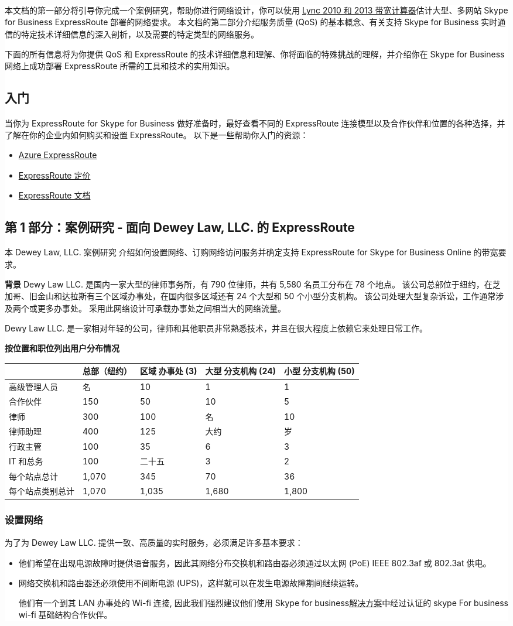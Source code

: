本文档的第一部分将引导你完成一个案例研究，帮助你进行网络设计，你可以使用 [Lync 2010 和 2013 带宽计算器](https://go.microsoft.com/fwlink/?LinkId=690282)估计大型、多网站 Skype for Business ExpressRoute 部署的网络要求。 本文档的第二部分介绍服务质量 (QoS) 的基本概念、有关支持 Skype for Business 实时通信的特定技术详细信息的深入剖析，以及需要的特定类型的网络服务。
  
下面的所有信息将为你提供 QoS 和 ExpressRoute 的技术详细信息和理解、你将面临的特殊挑战的理解，并介绍你在 Skype for Business 网络上成功部署 ExpressRoute 所需的工具和技术的实用知识。 
  
## <a name="getting-started"></a>入门

当你为 ExpressRoute for Skype for Business 做好准备时，最好查看不同的 ExpressRoute 连接模型以及合作伙伴和位置的各种选择，并了解在你的企业内如何购买和设置 ExpressRoute。 以下是一些帮助你入门的资源： 
  
- [Azure ExpressRoute]( https://go.microsoft.com/fwlink/?LinkId=690283)
    
- [ExpressRoute 定价](https://go.microsoft.com/fwlink/?LinkId=690284)
    
- [ExpressRoute 文档](https://go.microsoft.com/fwlink/?LinkId=690285)
    
## <a name="part-1-case-study---expressroute-for-dewey-law-llc"></a>第 1 部分：案例研究 - 面向 Dewey Law, LLC. 的 ExpressRoute

本 Dewey Law, LLC. 案例研究 介绍如何设置网络、订购网络访问服务并确定支持 ExpressRoute for Skype for Business Online 的带宽要求。
  
 **背景** Dewy Law LLC. 是国内一家大型的律师事务所，有 790 位律师，共有 5,580 名员工分布在 78 个地点。 该公司总部位于纽约，在芝加哥、旧金山和达拉斯有三个区域办事处，在国内很多区域还有 24 个大型和 50 个小型分支机构。 该公司处理大型复杂诉讼，工作通常涉及两个或更多办事处。 采用此网络设计可承载办事处之间相当大的网络流量。
  
Dewy Law LLC. 是一家相对年轻的公司，律师和其他职员非常熟悉技术，并且在很大程度上依赖它来处理日常工作。 
  
 **按位置和职位列出用户分布情况**
  
||**总部（纽约）**|**区域 办事处 (3)**|**大型 分支机构 (24)**|**小型 分支机构 (50)**|
|:-----|:-----|:-----|:-----|:-----|
|高级管理人员  <br/> |名  <br/> |10  <br/> |1  <br/> |1  <br/> |
|合作伙伴  <br/> |150  <br/> |50  <br/> |10  <br/> |5  <br/> |
|律师  <br/> |300  <br/> |100  <br/> |名  <br/> |10  <br/> |
|律师助理  <br/> |400  <br/> |125  <br/> |大约  <br/> |岁  <br/> |
|行政主管  <br/> |100  <br/> |35  <br/> |6  <br/> |3  <br/> |
|IT 和总务  <br/> |100  <br/> |二十五  <br/> |3  <br/> |2  <br/> |
|每个站点总计  <br/> |1,070  <br/> |345  <br/> |70  <br/> |36  <br/> |
|每个站点类别总计  <br/> |1,070  <br/> |1,035  <br/> |1,680  <br/> |1,800  <br/> |
   
### <a name="setting-up-the-network"></a>设置网络

为了为 Dewey Law LLC. 提供一致、高质量的实时服务，必须满足许多基本要求：
  
- 他们希望在出现电源故障时提供语音服务，因此其网络分布交换机和路由器必须通过以太网 (PoE) IEEE 802.3af 或 802.3at 供电。
    
- 网络交换机和路由器还必须使用不间断电源 (UPS)，这样就可以在发生电源故障期间继续运转。
    
    他们有一个到其 LAN 办事处的 Wi-fi 连接, 因此我们强烈建议他们使用 Skype for business[解决方案](https://go.microsoft.com/fwlink/?LinkId=690281)中经过认证的 skype For business wi-fi 基础结构合作伙伴。
    